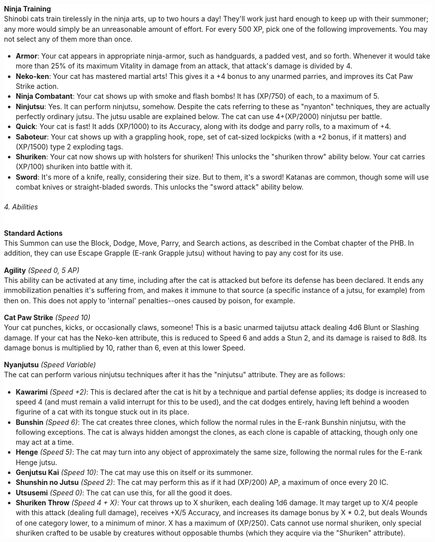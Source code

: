**Ninja Training**  
Shinobi cats train tirelessly in the ninja arts, up to two hours a day! They'll work just hard enough to keep up with their summoner; any more would simply be an unreasonable amount of effort. For every 500 XP, pick one of the following improvements. You may not select any of them more than once.

 - **Armor**: Your cat appears in appropriate ninja-armor, such as handguards, a padded vest, and so forth. Whenever it would take more than 25% of its maximum Vitality in damage from an attack, that attack's damage is divided by 4.
 - **Neko-ken**: Your cat has mastered martial arts! This gives it a +4 bonus to any unarmed parries, and improves its Cat Paw Strike action.
 - **Ninja Combatant**: Your cat shows up with smoke and flash bombs! It has (XP/750) of each, to a maximum of 5. 
 - **Ninjutsu**: Yes. It can perform ninjutsu, somehow. Despite the cats referring to these as "nyanton" techniques, they are actually perfectly ordinary jutsu. The jutsu usable are explained below. The cat can use 4+(XP/2000) ninjutsu per battle.
 - **Quick**: Your cat is fast! It adds (XP/1000) to its Accuracy, along with its dodge and parry rolls, to a maximum of +4.
 - **Saboteur**: Your cat shows up with a grappling hook, rope, set of cat-sized lockpicks (with a +2 bonus, if it matters) and (XP/1500) type 2 exploding tags.
 - **Shuriken**: Your cat now shows up with holsters for shuriken! This unlocks the "shuriken throw" ability below. Your cat carries (XP/100) shuriken into battle with it. 
 - **Sword**: It's more of a knife, really, considering their size. But to them, it's a sword! Katanas are common, though some will use combat knives or straight-bladed swords. This unlocks the "sword attack" ability below.

###### 4. Abilities
**Standard Actions**  
This Summon can use the Block, Dodge, Move, Parry, and Search actions, as described in the Combat chapter of the PHB. In addition, they can use Escape Grapple (E-rank Grapple jutsu) without having to pay any cost for its use.

**Agility** *(Speed 0, 5 AP)*  
This ability can be activated at any time, including after the cat is attacked but before its defense has been declared. It ends any immobilization penalties it's suffering from, and makes it immune to that source (a specific instance of a jutsu, for example) from then on. This does not apply to 'internal' penalties--ones caused by poison, for example.

**Cat Paw Strike** *(Speed 10)*  
Your cat punches, kicks, or occasionally claws, someone! This is a basic unarmed taijutsu attack dealing 4d6 Blunt or Slashing damage. If your cat has the Neko-ken attribute, this is reduced to Speed 6 and adds a Stun 2, and its damage is raised to 8d8. Its damage bonus is multiplied by 10, rather than 6, even at this lower Speed.

**Nyanjutsu** *(Speed Variable)*  
The cat can perform various ninjutsu techniques after it has the "ninjutsu" attribute. They are as follows:

 - **Kawarimi** *(Speed +2)*: This is declared after the cat is hit by a technique and partial defense applies; its dodge is increased to speed 4 (and must remain a valid interrupt for this to be used), and the cat dodges entirely, having left behind a wooden figurine of a cat with its tongue stuck out in its place.
 - **Bunshin** *(Speed 6)*: The cat creates three clones, which follow the normal rules in the E-rank Bunshin ninjutsu, with the following exceptions. The cat is always hidden amongst the clones, as each clone is capable of attacking, though only one may act at a time.
 - **Henge** *(Speed 5)*: The cat may turn into any object of approximately the same size, following the normal rules for the E-rank Henge jutsu.
 - **Genjutsu Kai** *(Speed 10)*: The cat may use this on itself or its summoner.
 - **Shunshin no Jutsu** *(Speed 2)*: The cat may perform this as if it had (XP/200) AP, a maximum of once every 20 IC.
 - **Utsusemi** *(Speed 0)*: The cat can use this, for all the good it does.
 - **Shuriken Throw** *(Speed 4 + X)*: Your cat throws up to X shuriken, each dealing 1d6 damage. It may target up to X/4 people with this attack (dealing full damage), receives +X/5 Accuracy, and increases its damage bonus by X * 0.2, but deals Wounds of one category lower, to a minimum of minor. X has a maximum of (XP/250). Cats cannot use normal shuriken, only special shuriken crafted to be usable by creatures without opposable thumbs (which they acquire via the "Shuriken" attribute).
